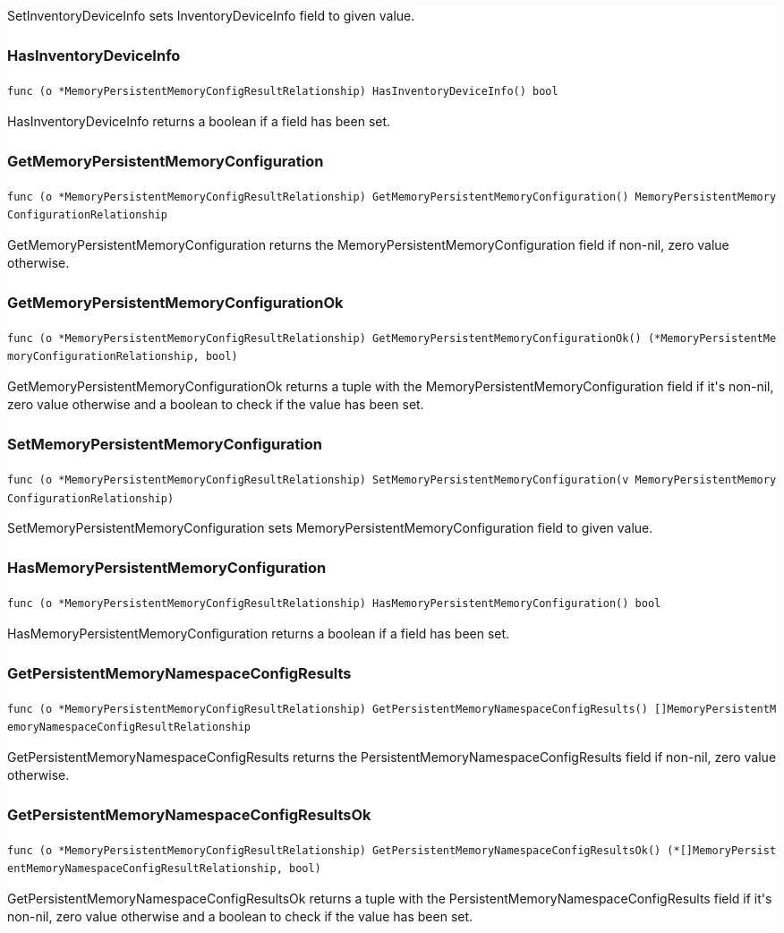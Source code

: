 SetInventoryDeviceInfo sets InventoryDeviceInfo field to given value.

### HasInventoryDeviceInfo

`func (o *MemoryPersistentMemoryConfigResultRelationship) HasInventoryDeviceInfo() bool`

HasInventoryDeviceInfo returns a boolean if a field has been set.

### GetMemoryPersistentMemoryConfiguration

`func (o *MemoryPersistentMemoryConfigResultRelationship) GetMemoryPersistentMemoryConfiguration() MemoryPersistentMemoryConfigurationRelationship`

GetMemoryPersistentMemoryConfiguration returns the MemoryPersistentMemoryConfiguration field if non-nil, zero value otherwise.

### GetMemoryPersistentMemoryConfigurationOk

`func (o *MemoryPersistentMemoryConfigResultRelationship) GetMemoryPersistentMemoryConfigurationOk() (*MemoryPersistentMemoryConfigurationRelationship, bool)`

GetMemoryPersistentMemoryConfigurationOk returns a tuple with the MemoryPersistentMemoryConfiguration field if it's non-nil, zero value otherwise
and a boolean to check if the value has been set.

### SetMemoryPersistentMemoryConfiguration

`func (o *MemoryPersistentMemoryConfigResultRelationship) SetMemoryPersistentMemoryConfiguration(v MemoryPersistentMemoryConfigurationRelationship)`

SetMemoryPersistentMemoryConfiguration sets MemoryPersistentMemoryConfiguration field to given value.

### HasMemoryPersistentMemoryConfiguration

`func (o *MemoryPersistentMemoryConfigResultRelationship) HasMemoryPersistentMemoryConfiguration() bool`

HasMemoryPersistentMemoryConfiguration returns a boolean if a field has been set.

### GetPersistentMemoryNamespaceConfigResults

`func (o *MemoryPersistentMemoryConfigResultRelationship) GetPersistentMemoryNamespaceConfigResults() []MemoryPersistentMemoryNamespaceConfigResultRelationship`

GetPersistentMemoryNamespaceConfigResults returns the PersistentMemoryNamespaceConfigResults field if non-nil, zero value otherwise.

### GetPersistentMemoryNamespaceConfigResultsOk

`func (o *MemoryPersistentMemoryConfigResultRelationship) GetPersistentMemoryNamespaceConfigResultsOk() (*[]MemoryPersistentMemoryNamespaceConfigResultRelationship, bool)`

GetPersistentMemoryNamespaceConfigResultsOk returns a tuple with the PersistentMemoryNamespaceConfigResults field if it's non-nil, zero value otherwise
and a boolean to check if the value has been set.
